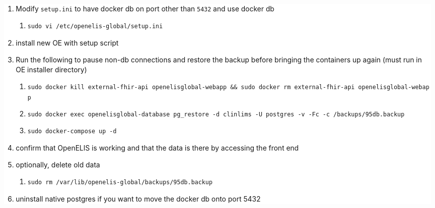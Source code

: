 1.  Modify `setup.ini` to have docker db on port other than `5432` and use
    docker db

    1.  `sudo vi /etc/openelis-global/setup.ini`

1.  install new OE with setup script

1.  Run the following to pause non-db connections and restore the backup before
    bringing the containers up again (must run in OE installer directory)

    1.  `sudo docker kill external-fhir-api openelisglobal-webapp && sudo docker rm external-fhir-api openelisglobal-webapp`

    1.  `sudo docker exec openelisglobal-database pg_restore -d clinlims -U postgres -v -Fc -c /backups/95db.backup`

    1.  `sudo docker-compose up -d`

1.  confirm that OpenELIS is working and that the data is there by accessing the
    front end

1.  optionally, delete old data

    1.  `sudo rm /var/lib/openelis-global/backups/95db.backup`

1.  uninstall native postgres if you want to move the docker db onto port 5432
